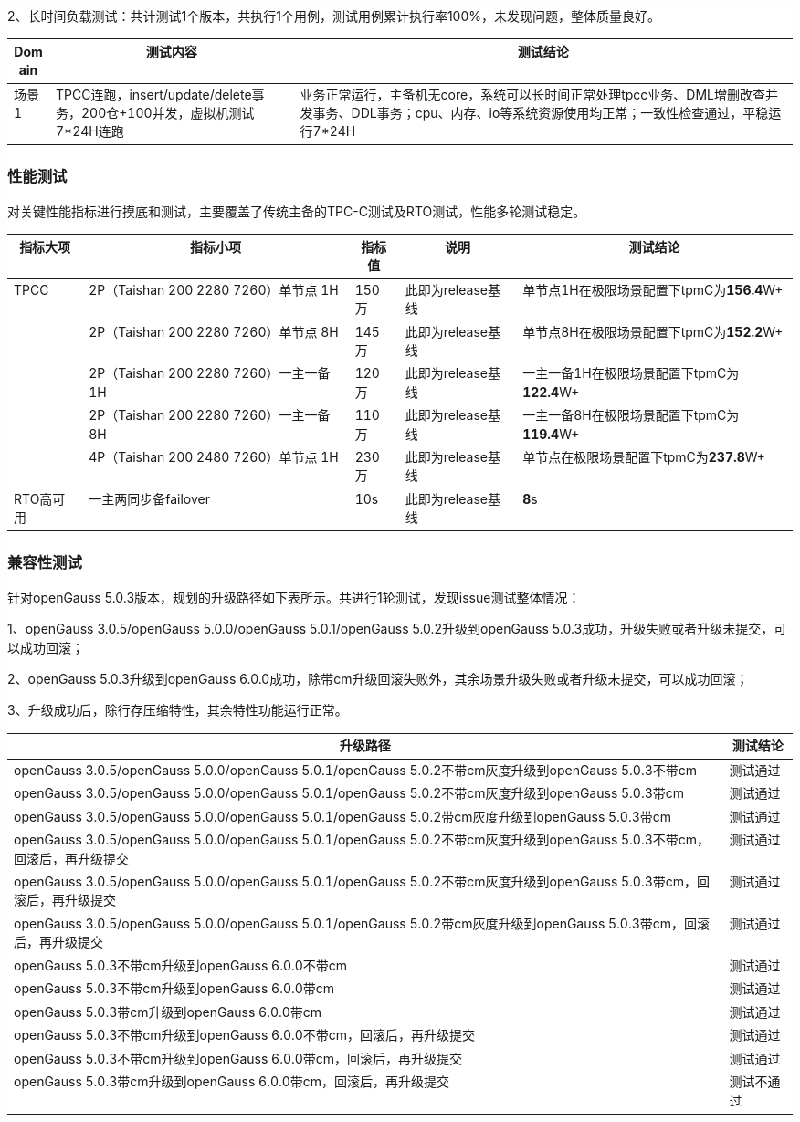 2、长时间负载测试：共计测试1个版本，共执行1个用例，测试用例累计执行率100%，未发现问题，整体质量良好。

| Domain | 测试内容                                                     | 测试结论                                                     |
| ------ | ------------------------------------------------------------ | ------------------------------------------------------------ |
| 场景1  | TPCC连跑，insert/update/delete事务，200仓+100并发，虚拟机测试7*24H连跑 | 业务正常运行，主备机无core，系统可以长时间正常处理tpcc业务、DML增删改查并发事务、DDL事务；cpu、内存、io等系统资源使用均正常；一致性检查通过，平稳运行7*24H |

### 性能测试

对关键性能指标进行摸底和测试，主要覆盖了传统主备的TPC-C测试及RTO测试，性能多轮测试稳定。

| **指标大项** | **指标小项**                           | **指标值** | **说明**          | 测试结论                                    |
| ------------ | -------------------------------------- | ---------- | ----------------- | ------------------------------------------- |
| TPCC         | 2P（Taishan 200 2280 7260）单节点 1H   | 150万      | 此即为release基线 | 单节点1H在极限场景配置下tpmC为**156.4**W+   |
|              | 2P（Taishan 200 2280 7260）单节点 8H   | 145万      | 此即为release基线 | 单节点8H在极限场景配置下tpmC为**152.2**W+   |
|              | 2P（Taishan 200 2280 7260）一主一备 1H | 120万      | 此即为release基线 | 一主一备1H在极限场景配置下tpmC为**122.4**W+ |
|              | 2P（Taishan 200 2280 7260）一主一备 8H | 110万      | 此即为release基线 | 一主一备8H在极限场景配置下tpmC为**119.4**W+ |
|              | 4P（Taishan 200 2480 7260）单节点 1H   | 230万      | 此即为release基线 | 单节点在极限场景配置下tpmC为**237.8**W+     |
| RTO高可用    | 一主两同步备failover                   | 10s        | 此即为release基线 | **8**s                                      |

### 兼容性测试

针对openGauss 5.0.3版本，规划的升级路径如下表所示。共进行1轮测试，发现issue测试整体情况：

1、openGauss 3.0.5/openGauss 5.0.0/openGauss 5.0.1/openGauss 5.0.2升级到openGauss 5.0.3成功，升级失败或者升级未提交，可以成功回滚；

2、openGauss 5.0.3升级到openGauss 6.0.0成功，除带cm升级回滚失败外，其余场景升级失败或者升级未提交，可以成功回滚；

3、升级成功后，除行存压缩特性，其余特性功能运行正常。

| 升级路径                                                     | 测试结论   |
| ------------------------------------------------------------ | ---------- |
| openGauss 3.0.5/openGauss 5.0.0/openGauss 5.0.1/openGauss 5.0.2不带cm灰度升级到openGauss 5.0.3不带cm | 测试通过   |
| openGauss 3.0.5/openGauss 5.0.0/openGauss 5.0.1/openGauss 5.0.2不带cm灰度升级到openGauss 5.0.3带cm | 测试通过   |
| openGauss 3.0.5/openGauss 5.0.0/openGauss 5.0.1/openGauss 5.0.2带cm灰度升级到openGauss 5.0.3带cm | 测试通过   |
| openGauss 3.0.5/openGauss 5.0.0/openGauss 5.0.1/openGauss 5.0.2不带cm灰度升级到openGauss 5.0.3不带cm，回滚后，再升级提交 | 测试通过   |
| openGauss 3.0.5/openGauss 5.0.0/openGauss 5.0.1/openGauss 5.0.2不带cm灰度升级到openGauss 5.0.3带cm，回滚后，再升级提交 | 测试通过   |
| openGauss 3.0.5/openGauss 5.0.0/openGauss 5.0.1/openGauss 5.0.2带cm灰度升级到openGauss 5.0.3带cm，回滚后，再升级提交 | 测试通过   |
| openGauss 5.0.3不带cm升级到openGauss 6.0.0不带cm             | 测试通过   |
| openGauss 5.0.3不带cm升级到openGauss 6.0.0带cm               | 测试通过   |
| openGauss 5.0.3带cm升级到openGauss 6.0.0带cm                 | 测试通过   |
| openGauss 5.0.3不带cm升级到openGauss 6.0.0不带cm，回滚后，再升级提交 | 测试通过   |
| openGauss 5.0.3不带cm升级到openGauss 6.0.0带cm，回滚后，再升级提交 | 测试通过   |
| openGauss 5.0.3带cm升级到openGauss 6.0.0带cm，回滚后，再升级提交 | 测试不通过 |
